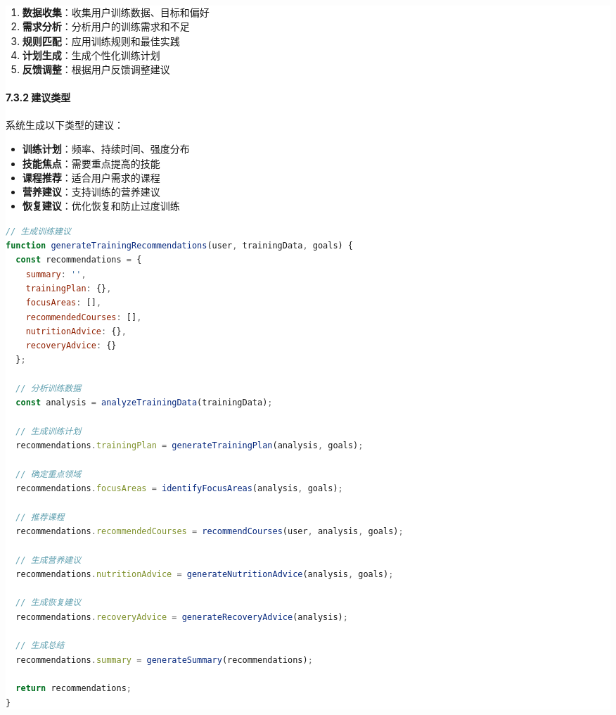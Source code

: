 1. **数据收集**：收集用户训练数据、目标和偏好
2. **需求分析**：分析用户的训练需求和不足
3. **规则匹配**：应用训练规则和最佳实践
4. **计划生成**：生成个性化训练计划
5. **反馈调整**：根据用户反馈调整建议

#### 7.3.2 建议类型

系统生成以下类型的建议：

- **训练计划**：频率、持续时间、强度分布
- **技能焦点**：需要重点提高的技能
- **课程推荐**：适合用户需求的课程
- **营养建议**：支持训练的营养建议
- **恢复建议**：优化恢复和防止过度训练

```javascript
// 生成训练建议
function generateTrainingRecommendations(user, trainingData, goals) {
  const recommendations = {
    summary: '',
    trainingPlan: {},
    focusAreas: [],
    recommendedCourses: [],
    nutritionAdvice: {},
    recoveryAdvice: {}
  };
  
  // 分析训练数据
  const analysis = analyzeTrainingData(trainingData);
  
  // 生成训练计划
  recommendations.trainingPlan = generateTrainingPlan(analysis, goals);
  
  // 确定重点领域
  recommendations.focusAreas = identifyFocusAreas(analysis, goals);
  
  // 推荐课程
  recommendations.recommendedCourses = recommendCourses(user, analysis, goals);
  
  // 生成营养建议
  recommendations.nutritionAdvice = generateNutritionAdvice(analysis, goals);
  
  // 生成恢复建议
  recommendations.recoveryAdvice = generateRecoveryAdvice(analysis);
  
  // 生成总结
  recommendations.summary = generateSummary(recommendations);
  
  return recommendations;
}
```
